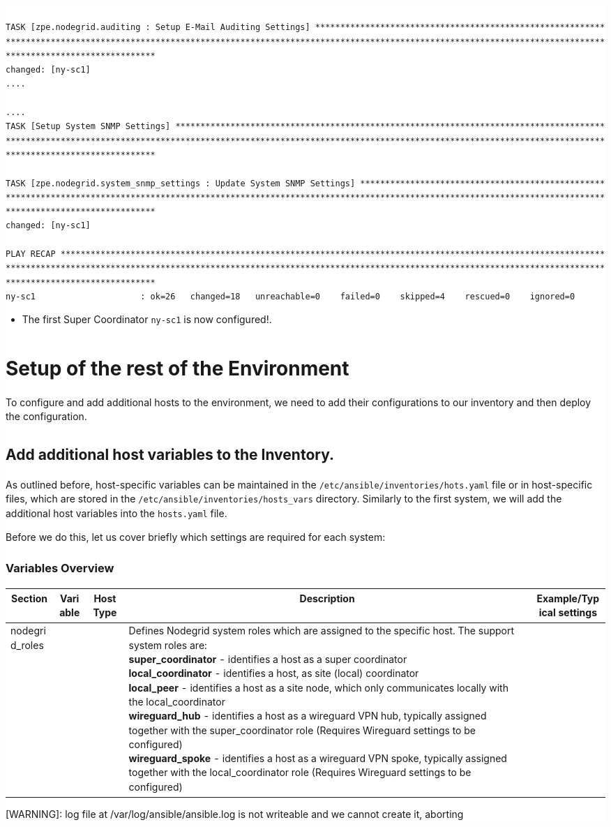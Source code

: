 ```

TASK [zpe.nodegrid.auditing : Setup E-Mail Auditing Settings] ****************************************************************************************************************************************************************************************************************
changed: [ny-sc1]
....

....
TASK [Setup System SNMP Settings] ********************************************************************************************************************************************************************************************************************************************

TASK [zpe.nodegrid.system_snmp_settings : Update System SNMP Settings] *******************************************************************************************************************************************************************************************************
changed: [ny-sc1]

PLAY RECAP *******************************************************************************************************************************************************************************************************************************************************************
ny-sc1                     : ok=26   changed=18   unreachable=0    failed=0    skipped=4    rescued=0    ignored=0
```

- The first Super Coordinator `ny-sc1` is now configured!.

# Setup of the rest of the Environment
To configure and add additional hosts to the environment, we need to add their configurations to our inventory and then deploy the configuration.

## Add additional host variables to the Inventory.
As outlined before, host-specific variables can be maintained in the `/etc/ansible/inventories/hots.yaml` file or in host-specific files, which are stored in the `/etc/ansible/inventories/hosts_vars` directory. Similarly to the first system, we will add the additional host variables into the `hosts.yaml` file. 

Before we do this, let us cover briefly which settings are required for each system:
### Variables Overview

| Section            | Variable                          | Host Type                   | Description                                                                                                                                                                                                                                                                                                                                                                                                                                                                                                                                                                                                                                                                                                                     | Example/Typical settings                                                                                                                                                                                                 |
| ------------------ | --------------------------------- | --------------------------- |---------------------------------------------------------------------------------------------------------------------------------------------------------------------------------------------------------------------------------------------------------------------------------------------------------------------------------------------------------------------------------------------------------------------------------------------------------------------------------------------------------------------------------------------------------------------------------------------------------------------------------------------------------------------------------------------------------------------------------|--------------------------------------------------------------------------------------------------------------------------------------------------------------------------------------------------------------------------|
| nodegrid_roles     |                                   |                             | Defines Nodegrid system roles which are assigned to the specific host. The support system roles are:<br>**super_coordinator** - identifies a host as a super coordinator<br>**local_coordinator** - identifies a host, as site (local) coordinator<br>**local_peer** - identifies a host as a site node, which only communicates locally with the local_coordinator<br>**wireguard_hub** - identifies a host as a wireguard VPN hub, typically assigned together with the super_coordinator role (Requires Wireguard settings to be configured)<br>**wireguard_spoke** - identifies a host as a wireguard VPN spoke, typically assigned together with the local_coordinator role (Requires Wireguard settings to be configured) |                                                                                                                                                                                                                          |

[WARNING]: log file at /var/log/ansible/ansible.log is not writeable and we cannot create it, aborting